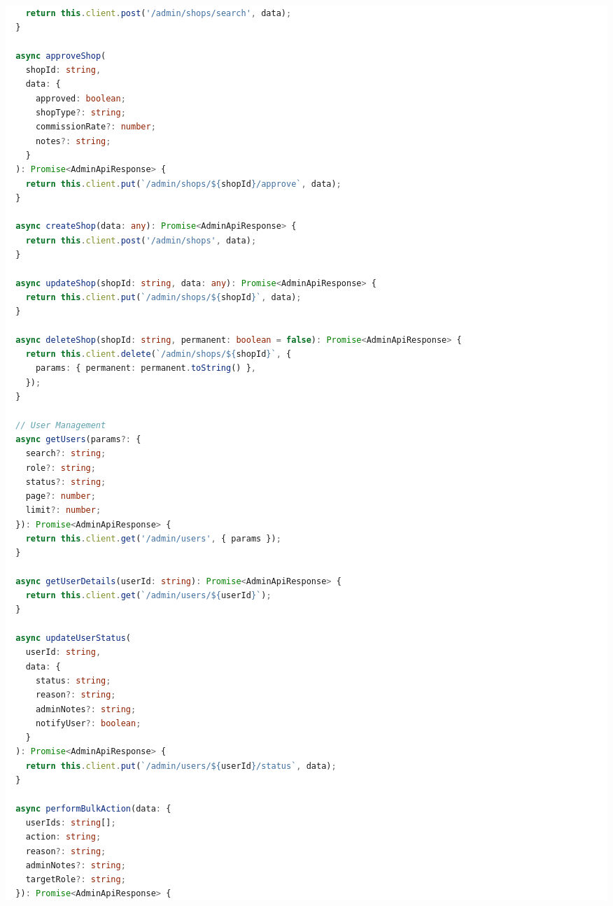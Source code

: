 ```typescript
    return this.client.post('/admin/shops/search', data);
  }

  async approveShop(
    shopId: string,
    data: {
      approved: boolean;
      shopType?: string;
      commissionRate?: number;
      notes?: string;
    }
  ): Promise<AdminApiResponse> {
    return this.client.put(`/admin/shops/${shopId}/approve`, data);
  }

  async createShop(data: any): Promise<AdminApiResponse> {
    return this.client.post('/admin/shops', data);
  }

  async updateShop(shopId: string, data: any): Promise<AdminApiResponse> {
    return this.client.put(`/admin/shops/${shopId}`, data);
  }

  async deleteShop(shopId: string, permanent: boolean = false): Promise<AdminApiResponse> {
    return this.client.delete(`/admin/shops/${shopId}`, {
      params: { permanent: permanent.toString() },
    });
  }

  // User Management
  async getUsers(params?: {
    search?: string;
    role?: string;
    status?: string;
    page?: number;
    limit?: number;
  }): Promise<AdminApiResponse> {
    return this.client.get('/admin/users', { params });
  }

  async getUserDetails(userId: string): Promise<AdminApiResponse> {
    return this.client.get(`/admin/users/${userId}`);
  }

  async updateUserStatus(
    userId: string,
    data: {
      status: string;
      reason?: string;
      adminNotes?: string;
      notifyUser?: boolean;
    }
  ): Promise<AdminApiResponse> {
    return this.client.put(`/admin/users/${userId}/status`, data);
  }

  async performBulkAction(data: {
    userIds: string[];
    action: string;
    reason?: string;
    adminNotes?: string;
    targetRole?: string;
  }): Promise<AdminApiResponse> {
```